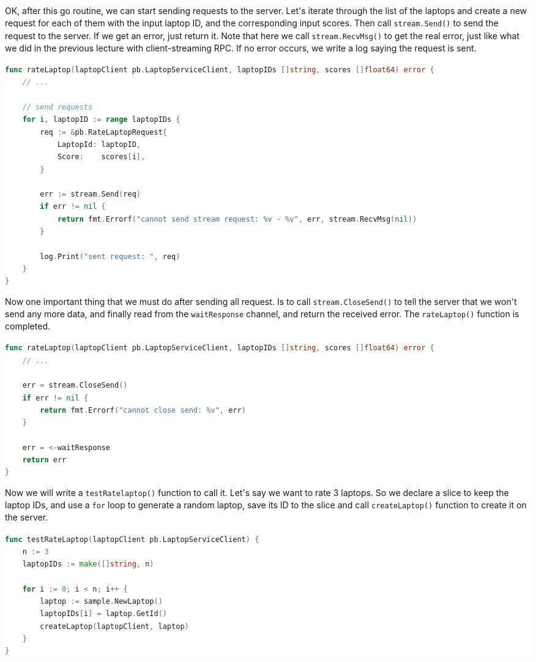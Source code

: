 
OK, after this go routine, we can start sending requests to the server. Let's
iterate through the list of the laptops and create a new request for each of 
them with the input laptop ID, and the corresponding input scores. Then call 
`stream.Send()` to send the request to the server. If we get an error, just 
return it. Note that here we call `stream.RecvMsg()` to get the real error, 
just like what we did in the previous lecture with client-streaming RPC. If no
error occurs, we write a log saying the request is sent.

```go
func rateLaptop(laptopClient pb.LaptopServiceClient, laptopIDs []string, scores []float64) error {
    // ...
	
    // send requests
    for i, laptopID := range laptopIDs {
        req := &pb.RateLaptopRequest{
            LaptopId: laptopID,
            Score:    scores[i],
        }
    
        err := stream.Send(req)
        if err != nil {
            return fmt.Errorf("cannot send stream request: %v - %v", err, stream.RecvMsg(nil))
        }
        
        log.Print("sent request: ", req)
    }
}
```

Now one important thing that we must do after sending all request. Is to call
`stream.CloseSend()` to tell the server that we won't send any more data, and 
finally read from the `waitResponse` channel, and return the received error. 
The `rateLaptop()` function is completed.

```go
func rateLaptop(laptopClient pb.LaptopServiceClient, laptopIDs []string, scores []float64) error {
    // ...
	
    err = stream.CloseSend()
    if err != nil {
        return fmt.Errorf("cannot close send: %v", err)
    }
    
    err = <-waitResponse
    return err
}
```

Now we will write a `testRatelaptop()` function to call it. Let's say we want
to rate 3 laptops. So we declare a slice to keep the laptop IDs, and use a 
`for` loop to generate a random laptop, save its ID to the slice and call 
`createLaptop()` function to create it on the server.

```go
func testRateLaptop(laptopClient pb.LaptopServiceClient) {
    n := 3
    laptopIDs := make([]string, n)
    
    for i := 0; i < n; i++ {
        laptop := sample.NewLaptop()
        laptopIDs[i] = laptop.GetId()
        createLaptop(laptopClient, laptop)
    }
}
```
